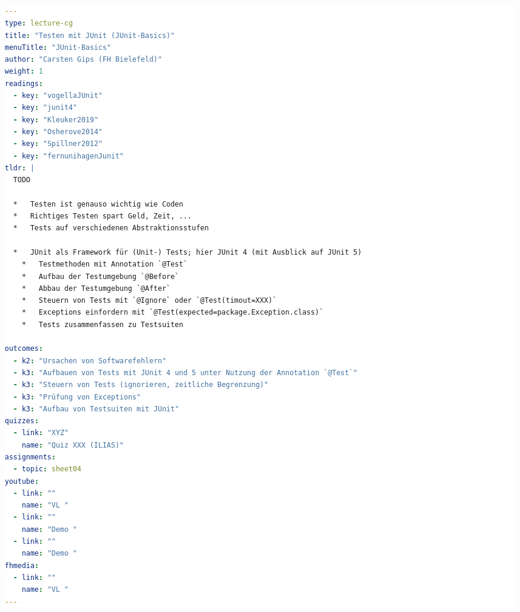 ```yaml
---
type: lecture-cg
title: "Testen mit JUnit (JUnit-Basics)"
menuTitle: "JUnit-Basics"
author: "Carsten Gips (FH Bielefeld)"
weight: 1
readings:
  - key: "vogellaJUnit"
  - key: "junit4"
  - key: "Kleuker2019"
  - key: "Osherove2014"
  - key: "Spillner2012"
  - key: "fernunihagenJunit"
tldr: |
  TODO

  *   Testen ist genauso wichtig wie Coden
  *   Richtiges Testen spart Geld, Zeit, ...
  *   Tests auf verschiedenen Abstraktionsstufen

  *   JUnit als Framework für (Unit-) Tests; hier JUnit 4 (mit Ausblick auf JUnit 5)
    *   Testmethoden mit Annotation `@Test`
    *   Aufbau der Testumgebung `@Before`
    *   Abbau der Testumgebung `@After`
    *   Steuern von Tests mit `@Ignore` oder `@Test(timout=XXX)`
    *   Exceptions einfordern mit `@Test(expected=package.Exception.class)`
    *   Tests zusammenfassen zu Testsuiten

outcomes:
  - k2: "Ursachen von Softwarefehlern"
  - k3: "Aufbauen von Tests mit JUnit 4 und 5 unter Nutzung der Annotation `@Test`"
  - k3: "Steuern von Tests (ignorieren, zeitliche Begrenzung)"
  - k3: "Prüfung von Exceptions"
  - k3: "Aufbau von Testsuiten mit JUnit"
quizzes:
  - link: "XYZ"
    name: "Quiz XXX (ILIAS)"
assignments:
  - topic: sheet04
youtube:
  - link: ""
    name: "VL "
  - link: ""
    name: "Demo "
  - link: ""
    name: "Demo "
fhmedia:
  - link: ""
    name: "VL "
---
```
